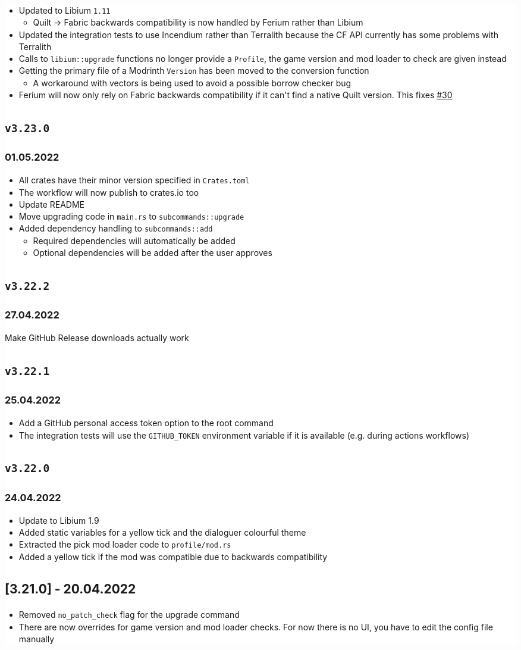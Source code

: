  - Updated to Libium `1.11`
   - Quilt -> Fabric backwards compatibility is now handled by Ferium rather than Libium
 - Updated the integration tests to use Incendium rather than Terralith because the CF API currently has some problems with Terralith
 - Calls to `libium::upgrade` functions no longer provide a `Profile`, the game version and mod loader to check are given instead
 - Getting the primary file of a Modrinth `Version` has been moved to the conversion function
   - A workaround with vectors is being used to avoid a possible borrow checker bug
 - Ferium will now only rely on Fabric backwards compatibility if it can't find a native Quilt version. This fixes [#30](https://github.com/theRookieCoder/ferium/issues/30)

## `v3.23.0`
### 01.05.2022

- All crates have their minor version specified in `Crates.toml`
- The workflow will now publish to crates.io too
- Update README
- Move upgrading code in `main.rs` to `subcommands::upgrade`
- Added dependency handling to `subcommands::add`
  - Required dependencies will automatically be added
  - Optional dependencies will be added after the user approves

## `v3.22.2`
### 27.04.2022

Make GitHub Release downloads actually work

## `v3.22.1`
### 25.04.2022

- Add a GitHub personal access token option to the root command
- The integration tests will use the `GITHUB_TOKEN` environment variable if it is available (e.g. during actions workflows)

## `v3.22.0`
### 24.04.2022

- Update to Libium 1.9
- Added static variables for a yellow tick and the dialoguer colourful theme
- Extracted the pick mod loader code to `profile/mod.rs`
- Added a yellow tick if the mod was compatible due to backwards compatibility

## [3.21.0] - 20.04.2022

- Removed `no_patch_check` flag for the upgrade command
- There are now overrides for game version and mod loader checks. For now there is no UI, you have to edit the config file manually
